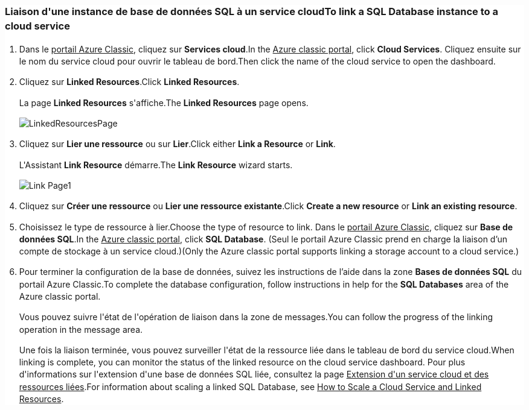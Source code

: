### <a name="to-link-a-sql-database-instance-to-a-cloud-service"></a><span data-ttu-id="3c83a-164">Liaison d'une instance de base de données SQL à un service cloud</span><span class="sxs-lookup"><span data-stu-id="3c83a-164">To link a SQL Database instance to a cloud service</span></span>
1. <span data-ttu-id="3c83a-165">Dans le [portail Azure Classic](http://manage.windowsazure.com/), cliquez sur **Services cloud**.</span><span class="sxs-lookup"><span data-stu-id="3c83a-165">In the [Azure classic portal](http://manage.windowsazure.com/), click **Cloud Services**.</span></span> <span data-ttu-id="3c83a-166">Cliquez ensuite sur le nom du service cloud pour ouvrir le tableau de bord.</span><span class="sxs-lookup"><span data-stu-id="3c83a-166">Then click the name of the cloud service to open the dashboard.</span></span>
2. <span data-ttu-id="3c83a-167">Cliquez sur **Linked Resources**.</span><span class="sxs-lookup"><span data-stu-id="3c83a-167">Click **Linked Resources**.</span></span>

    <span data-ttu-id="3c83a-168">La page **Linked Resources** s'affiche.</span><span class="sxs-lookup"><span data-stu-id="3c83a-168">The **Linked Resources** page opens.</span></span>

    ![LinkedResourcesPage](./media/cloud-services-how-to-manage/CloudServices_LinkedResourcesPage.png)

3. <span data-ttu-id="3c83a-170">Cliquez sur **Lier une ressource** ou sur **Lier**.</span><span class="sxs-lookup"><span data-stu-id="3c83a-170">Click either **Link a Resource** or **Link**.</span></span>

    <span data-ttu-id="3c83a-171">L'Assistant **Link Resource** démarre.</span><span class="sxs-lookup"><span data-stu-id="3c83a-171">The **Link Resource** wizard starts.</span></span>

    ![Link Page1](./media/cloud-services-how-to-manage/CloudServices_LinkedResources_LinkPage1.png)

4. <span data-ttu-id="3c83a-173">Cliquez sur **Créer une ressource** ou **Lier une ressource existante**.</span><span class="sxs-lookup"><span data-stu-id="3c83a-173">Click **Create a new resource** or **Link an existing resource**.</span></span>
5. <span data-ttu-id="3c83a-174">Choisissez le type de ressource à lier.</span><span class="sxs-lookup"><span data-stu-id="3c83a-174">Choose the type of resource to link.</span></span> <span data-ttu-id="3c83a-175">Dans le [portail Azure Classic](http://manage.windowsazure.com/), cliquez sur **Base de données SQL**.</span><span class="sxs-lookup"><span data-stu-id="3c83a-175">In the [Azure classic portal](http://manage.windowsazure.com/), click **SQL Database**.</span></span> <span data-ttu-id="3c83a-176">(Seul le portail Azure Classic prend en charge la liaison d’un compte de stockage à un service cloud.)</span><span class="sxs-lookup"><span data-stu-id="3c83a-176">(Only the Azure classic portal supports linking a storage account to a cloud service.)</span></span>
6. <span data-ttu-id="3c83a-177">Pour terminer la configuration de la base de données, suivez les instructions de l’aide dans la zone **Bases de données SQL** du portail Azure Classic.</span><span class="sxs-lookup"><span data-stu-id="3c83a-177">To complete the database configuration, follow instructions in help for the **SQL Databases** area of the Azure classic portal.</span></span>

    <span data-ttu-id="3c83a-178">Vous pouvez suivre l'état de l'opération de liaison dans la zone de messages.</span><span class="sxs-lookup"><span data-stu-id="3c83a-178">You can follow the progress of the linking operation in the message area.</span></span>

    <span data-ttu-id="3c83a-179">Une fois la liaison terminée, vous pouvez surveiller l'état de la ressource liée dans le tableau de bord du service cloud.</span><span class="sxs-lookup"><span data-stu-id="3c83a-179">When linking is complete, you can monitor the status of the linked resource on the cloud service dashboard.</span></span> <span data-ttu-id="3c83a-180">Pour plus d'informations sur l'extension d'une base de données SQL liée, consultez la page [Extension d'un service cloud et des ressources liées](cloud-services-how-to-scale.md).</span><span class="sxs-lookup"><span data-stu-id="3c83a-180">For information about scaling a linked SQL Database, see [How to Scale a Cloud Service and Linked Resources](cloud-services-how-to-scale.md).</span></span>
